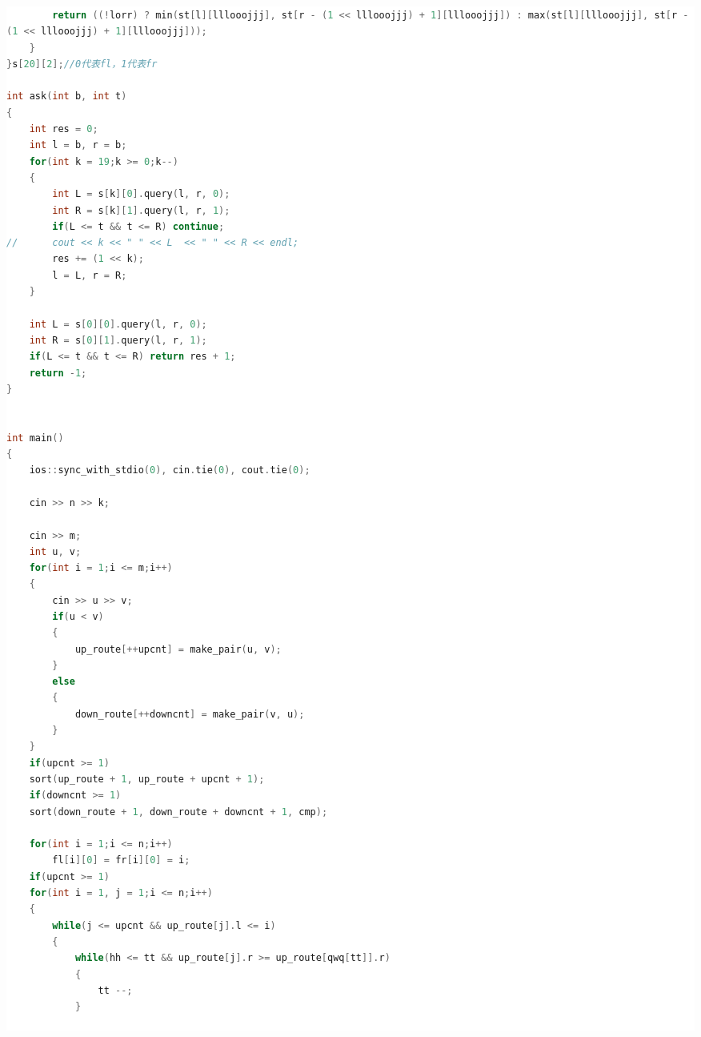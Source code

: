 ```cpp
		return ((!lorr) ? min(st[l][lllooojjj], st[r - (1 << lllooojjj) + 1][lllooojjj]) : max(st[l][lllooojjj], st[r - (1 << lllooojjj) + 1][lllooojjj]));
	}
}s[20][2];//0代表fl，1代表fr 

int ask(int b, int t)
{
	int res = 0;
	int l = b, r = b;
	for(int k = 19;k >= 0;k--)
	{
		int L = s[k][0].query(l, r, 0);
		int R = s[k][1].query(l, r, 1);
		if(L <= t && t <= R) continue;
//		cout << k << " " << L  << " " << R << endl;
		res += (1 << k);
		l = L, r = R;
	}

	int L = s[0][0].query(l, r, 0);
	int R = s[0][1].query(l, r, 1);
	if(L <= t && t <= R) return res + 1;
	return -1;
}


int main()
{
	ios::sync_with_stdio(0), cin.tie(0), cout.tie(0);

	cin >> n >> k;

	cin >> m;
	int u, v;
	for(int i = 1;i <= m;i++)
	{
		cin >> u >> v;
		if(u < v)
		{
			up_route[++upcnt] = make_pair(u, v);
		}
		else
		{
			down_route[++downcnt] = make_pair(v, u);
		}
	}
	if(upcnt >= 1)
	sort(up_route + 1, up_route + upcnt + 1);
	if(downcnt >= 1)
	sort(down_route + 1, down_route + downcnt + 1, cmp);

	for(int i = 1;i <= n;i++)
		fl[i][0] = fr[i][0] = i;
	if(upcnt >= 1)
	for(int i = 1, j = 1;i <= n;i++)
	{
		while(j <= upcnt && up_route[j].l <= i)
		{
			while(hh <= tt && up_route[j].r >= up_route[qwq[tt]].r)
			{
				tt --;
			}
	
```